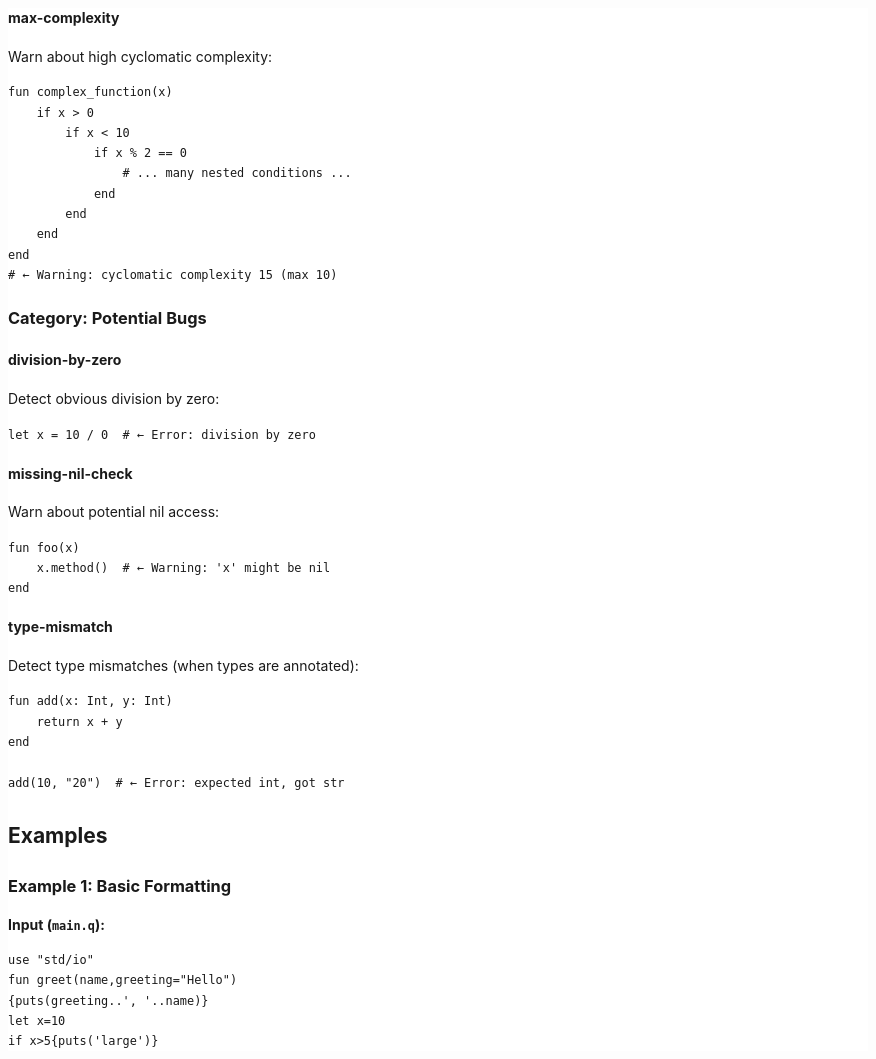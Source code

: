 #### max-complexity

Warn about high cyclomatic complexity:

```quest
fun complex_function(x)
    if x > 0
        if x < 10
            if x % 2 == 0
                # ... many nested conditions ...
            end
        end
    end
end
# ← Warning: cyclomatic complexity 15 (max 10)
```

### Category: Potential Bugs

#### division-by-zero

Detect obvious division by zero:

```quest
let x = 10 / 0  # ← Error: division by zero
```

#### missing-nil-check

Warn about potential nil access:

```quest
fun foo(x)
    x.method()  # ← Warning: 'x' might be nil
end
```

#### type-mismatch

Detect type mismatches (when types are annotated):

```quest
fun add(x: Int, y: Int)
    return x + y
end

add(10, "20")  # ← Error: expected int, got str
```

## Examples

### Example 1: Basic Formatting

**Input (`main.q`):**
```quest
use "std/io"
fun greet(name,greeting="Hello")
{puts(greeting..', '..name)}
let x=10
if x>5{puts('large')}
```
